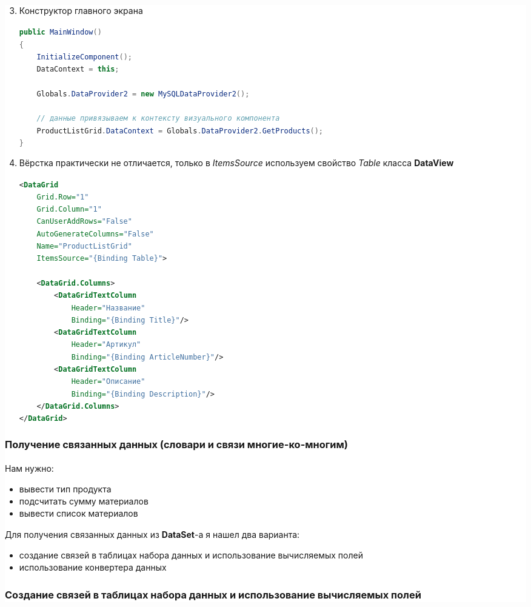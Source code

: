 3. Конструктор главного экрана

    ```cs
    public MainWindow()
    {
        InitializeComponent();
        DataContext = this;

        Globals.DataProvider2 = new MySQLDataProvider2();

        // данные привязываем к контексту визуального компонента
        ProductListGrid.DataContext = Globals.DataProvider2.GetProducts();
    }
    ```

4. Вёрстка практически не отличается, только в *ItemsSource* используем свойство *Table* класса **DataView**

    ```xml
    <DataGrid
        Grid.Row="1"
        Grid.Column="1"
        CanUserAddRows="False"
        AutoGenerateColumns="False"
        Name="ProductListGrid"
        ItemsSource="{Binding Table}">

        <DataGrid.Columns>
            <DataGridTextColumn
                Header="Название"
                Binding="{Binding Title}"/>
            <DataGridTextColumn
                Header="Артикул"
                Binding="{Binding ArticleNumber}"/>
            <DataGridTextColumn
                Header="Описание"
                Binding="{Binding Description}"/>
        </DataGrid.Columns>
    </DataGrid>
    ```

### Получение связанных данных (словари и связи многие-ко-многим)

Нам нужно:

* вывести тип продукта
* подсчитать сумму материалов
* вывести список материалов

Для получения связанных данных из **DataSet**-а я нашел два варианта:

* создание связей в таблицах набора данных и использование вычисляемых полей
* использование конвертера данных

### Cоздание связей в таблицах набора данных и использование вычисляемых полей
